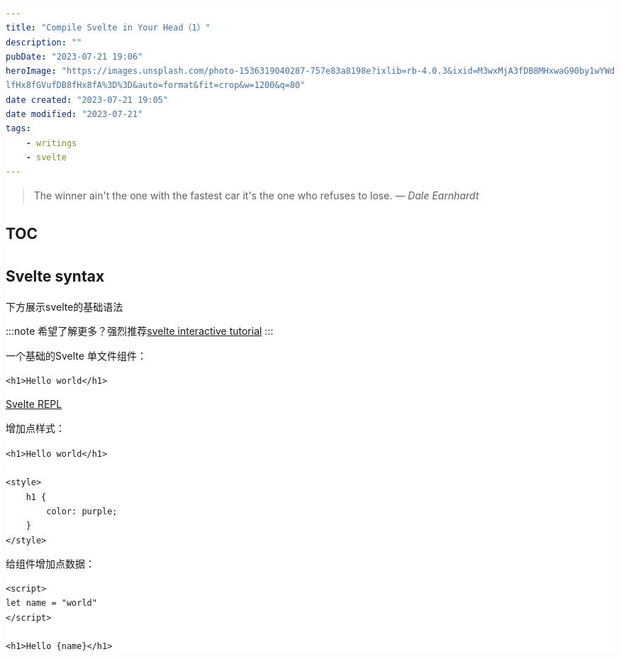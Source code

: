 ```yaml
---
title: "Compile Svelte in Your Head（1）"
description: ""
pubDate: "2023-07-21 19:06"
heroImage: "https://images.unsplash.com/photo-1536319040287-757e83a8198e?ixlib=rb-4.0.3&ixid=M3wxMjA3fDB8MHxwaG90by1wYWdlfHx8fGVufDB8fHx8fA%3D%3D&auto=format&fit=crop&w=1200&q=80"
date created: "2023-07-21 19:05"
date modified: "2023-07-21"
tags:
    - writings
    - svelte
---
```


> The winner ain't the one with the fastest car it's the one who refuses to lose.
> — <cite>Dale Earnhardt</cite>

## TOC

## Svelte syntax

下方展示svelte的基础语法

:::note
希望了解更多？强烈推荐[svelte interactive tutorial](https://svelte.dev/tutorial/basics)
:::

一个基础的Svelte 单文件组件：
```svelte
<h1>Hello world</h1>
```
[Svelte REPL](https://svelte.dev/repl/99aeea705b1e48fe8610b3ccee948280?version=4.1.1)

增加点样式：
```svelte
<h1>Hello world</h1>

<style>
    h1 {
        color: purple;
    }
</style>
```

给组件增加点数据：
```svelte
<script>
let name = "world"
</script>

<h1>Hello {name}</h1>
```
